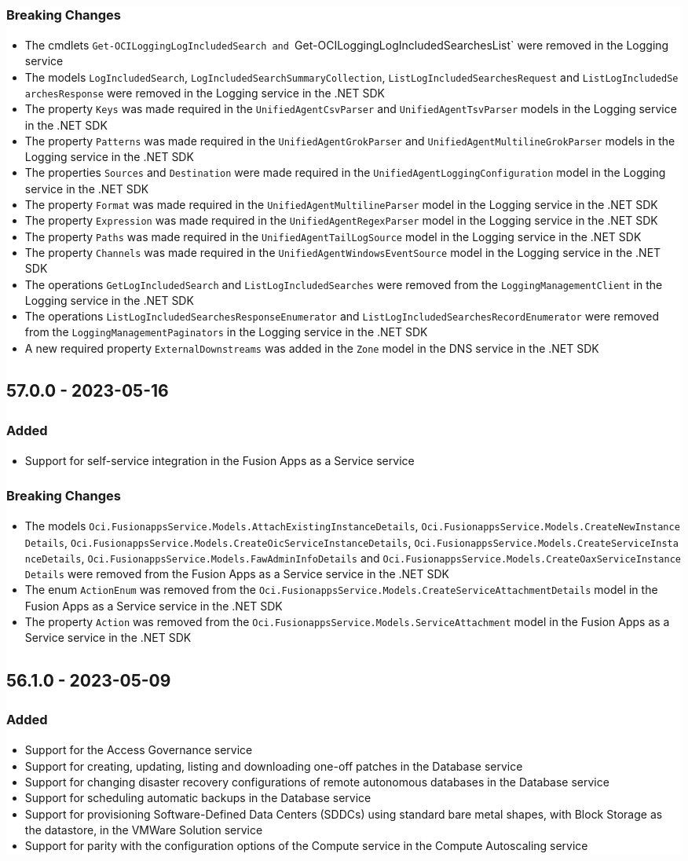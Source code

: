 ### Breaking Changes
- The cmdlets `Get-OCILoggingLogIncludedSearch and `Get-OCILoggingLogIncludedSearchesList` were removed in the Logging service
- The models `LogIncludedSearch`, `LogIncludedSearchSummaryCollection`, `ListLogIncludedSearchesRequest` and `ListLogIncludedSearchesResponse` were removed in the Logging service in the .NET SDK
- The property `Keys` was made required in the `UnifiedAgentCsvParser` and `UnifiedAgentTsvParser` models in the Logging service in the .NET SDK
- The property `Patterns` was made required in the `UnifiedAgentGrokParser` and `UnifiedAgentMultilineGrokParser` models in the Logging service in the .NET SDK
- The properties `Sources` and `Destination` were made required in the `UnifiedAgentLoggingConfiguration` model in the Logging service in the .NET SDK
- The property `Format` was made required in the `UnifiedAgentMultilineParser` model in the Logging service in the .NET SDK
- The property `Expression` was made required in the `UnifiedAgentRegexParser` model in the Logging service in the .NET SDK
- The property `Paths` was made required in the `UnifiedAgentTailLogSource` model in the Logging service in the .NET SDK
- The property `Channels` was made required in the `UnifiedAgentWindowsEventSource` model in the Logging service in the .NET SDK
- The operations `GetLogIncludedSearch` and `ListLogIncludedSearches` were removed from the `LoggingManagementClient` in the Logging service in the .NET SDK
- The operations `ListLogIncludedSearchesResponseEnumerator` and `ListLogIncludedSearchesRecordEnumerator` were removed from the `LoggingManagementPaginators` in the Logging service in the .NET SDK
- A new required property `ExternalDownstreams` was added in the `Zone` model in the DNS service in the .NET SDK

## 57.0.0 - 2023-05-16
### Added
- Support for self-service integration in the Fusion Apps as a Service service
 
### Breaking Changes
- The models `Oci.FusionappsService.Models.AttachExistingInstanceDetails`, `Oci.FusionappsService.Models.CreateNewInstanceDetails`, `Oci.FusionappsService.Models.CreateOicServiceInstanceDetails`, `Oci.FusionappsService.Models.CreateServiceInstanceDetails`, `Oci.FusionappsService.Models.FawAdminInfoDetails` and `Oci.FusionappsService.Models.CreateOaxServiceInstanceDetails` were removed from the Fusion Apps as a Service service in the .NET SDK
- The enum `ActionEnum` was removed from the `Oci.FusionappsService.Models.CreateServiceAttachmentDetails` model in the Fusion Apps as a Service service in the .NET SDK
- The property `Action` was removed from the `Oci.FusionappsService.Models.ServiceAttachment` model in the Fusion Apps as a Service service in the .NET SDK

## 56.1.0 - 2023-05-09
### Added
- Support for the Access Governance service
- Support for creating, updating, listing and downloading one-off patches in the Database service
- Support for changing disaster recovery configurations of remote autonomous databases in the Database service
- Support for scheduling automatic backups in the Database service
- Support for provisioning Software-Defined Data Centers (SDDCs) using standard bare metal shapes, with Block Storage as the datastore, in the VMWare Solution service
- Support for parity with the configuration options of the Compute service in the Compute Autoscaling service
